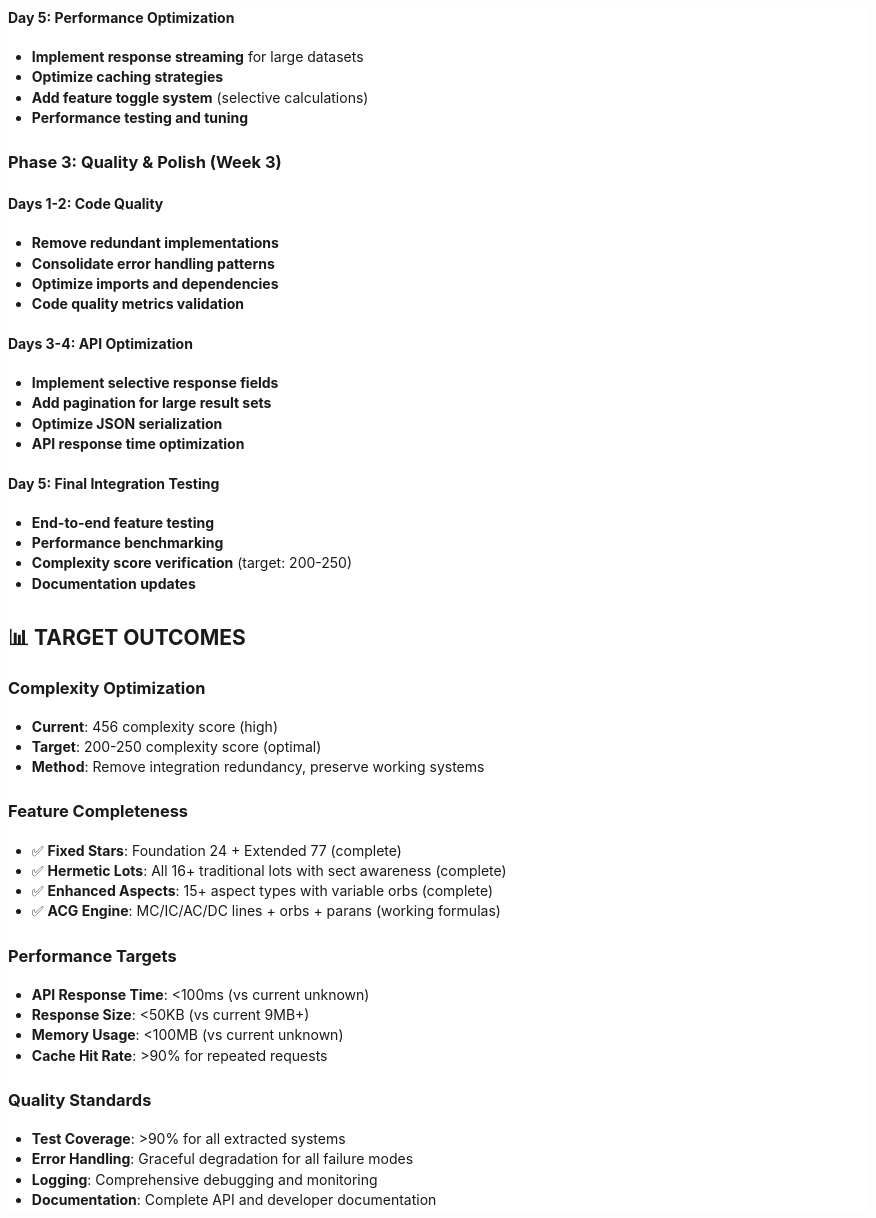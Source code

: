 #### Day 5: Performance Optimization
- **Implement response streaming** for large datasets
- **Optimize caching strategies**
- **Add feature toggle system** (selective calculations)
- **Performance testing and tuning**

### Phase 3: Quality & Polish (Week 3)

#### Days 1-2: Code Quality
- **Remove redundant implementations**
- **Consolidate error handling patterns**
- **Optimize imports and dependencies**
- **Code quality metrics validation**

#### Days 3-4: API Optimization
- **Implement selective response fields**
- **Add pagination for large result sets**
- **Optimize JSON serialization**
- **API response time optimization**

#### Day 5: Final Integration Testing
- **End-to-end feature testing**
- **Performance benchmarking**
- **Complexity score verification** (target: 200-250)
- **Documentation updates**

## 📊 TARGET OUTCOMES

### Complexity Optimization
- **Current**: 456 complexity score (high)
- **Target**: 200-250 complexity score (optimal)
- **Method**: Remove integration redundancy, preserve working systems

### Feature Completeness  
- ✅ **Fixed Stars**: Foundation 24 + Extended 77 (complete)
- ✅ **Hermetic Lots**: All 16+ traditional lots with sect awareness (complete)
- ✅ **Enhanced Aspects**: 15+ aspect types with variable orbs (complete)
- ✅ **ACG Engine**: MC/IC/AC/DC lines + orbs + parans (working formulas)

### Performance Targets
- **API Response Time**: <100ms (vs current unknown)
- **Response Size**: <50KB (vs current 9MB+)
- **Memory Usage**: <100MB (vs current unknown)
- **Cache Hit Rate**: >90% for repeated requests

### Quality Standards
- **Test Coverage**: >90% for all extracted systems
- **Error Handling**: Graceful degradation for all failure modes
- **Logging**: Comprehensive debugging and monitoring
- **Documentation**: Complete API and developer documentation
